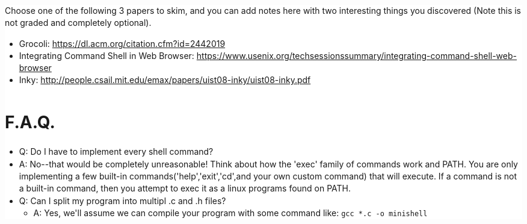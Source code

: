 Choose one of the following 3 papers to skim, and you can add notes here with two interesting things you discovered (Note this is not graded and completely optional).

- Grocoli: https://dl.acm.org/citation.cfm?id=2442019
- Integrating Command Shell in Web Browser: https://www.usenix.org/techsessionssummary/integrating-command-shell-web-browser
- Inky: http://people.csail.mit.edu/emax/papers/uist08-inky/uist08-inky.pdf

# F.A.Q.

- Q: Do I have to implement every shell command?
- A: No--that would be completely unreasonable! Think about how the 'exec' family of commands work and PATH. You are only implementing a few built-in commands('help','exit','cd',and your own custom command) that will execute. If a command is not a built-in command, then you attempt to exec it as a linux programs found on PATH.
- Q: Can I split my program into multipl .c and .h files?
	- A: Yes, we'll assume we can compile your program with some command like: `gcc *.c -o minishell`
